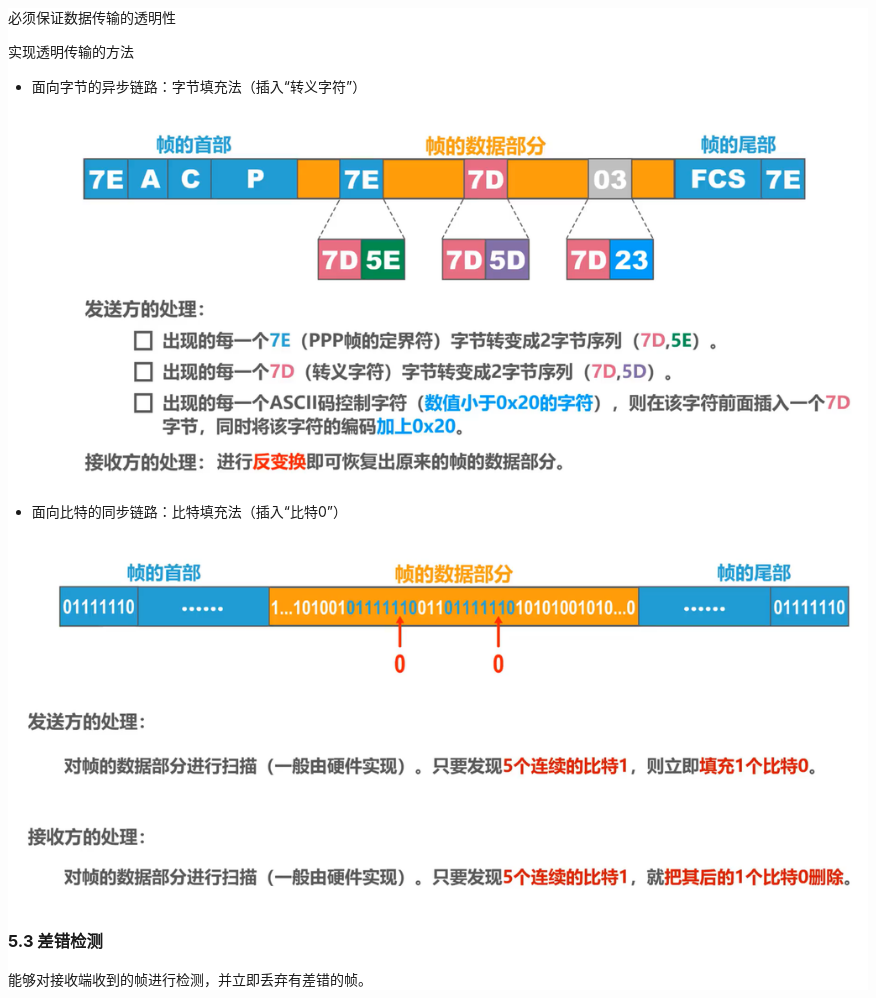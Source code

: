 必须保证数据传输的透明性

实现透明传输的方法

* 面向字节的异步链路：字节填充法（插入“转义字符”）

![image-20201012212148803](assets/image-20201012212148803.png)

* 面向比特的同步链路：比特填充法（插入“比特0”）

![image-20201012212255550](assets/image-20201012212255550.png)

### 5.3 差错检测

能够对接收端收到的帧进行检测，并立即丢弃有差错的帧。
